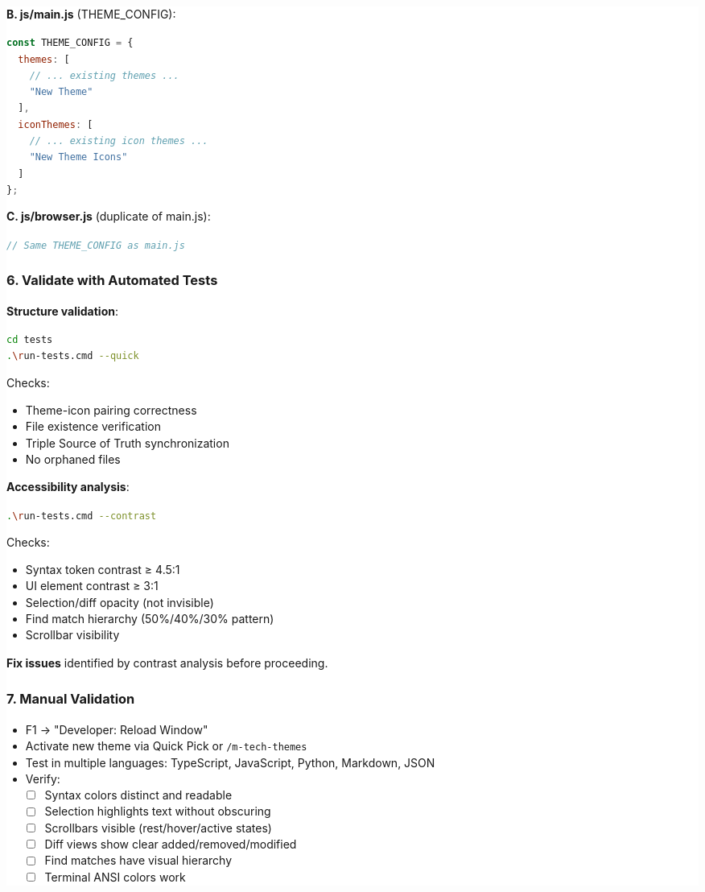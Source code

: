 **B. js/main.js** (THEME_CONFIG):
```javascript
const THEME_CONFIG = {
  themes: [
    // ... existing themes ...
    "New Theme"
  ],
  iconThemes: [
    // ... existing icon themes ...
    "New Theme Icons"
  ]
};
```

**C. js/browser.js** (duplicate of main.js):
```javascript
// Same THEME_CONFIG as main.js
```

### 6. Validate with Automated Tests

**Structure validation**:
```bash
cd tests
.\run-tests.cmd --quick
```

Checks:
- Theme-icon pairing correctness
- File existence verification
- Triple Source of Truth synchronization
- No orphaned files

**Accessibility analysis**:
```bash
.\run-tests.cmd --contrast
```

Checks:
- Syntax token contrast ≥ 4.5:1
- UI element contrast ≥ 3:1
- Selection/diff opacity (not invisible)
- Find match hierarchy (50%/40%/30% pattern)
- Scrollbar visibility

**Fix issues** identified by contrast analysis before proceeding.

### 7. Manual Validation

- F1 → "Developer: Reload Window"
- Activate new theme via Quick Pick or `/m-tech-themes`
- Test in multiple languages: TypeScript, JavaScript, Python, Markdown, JSON
- Verify:
  - [ ] Syntax colors distinct and readable
  - [ ] Selection highlights text without obscuring
  - [ ] Scrollbars visible (rest/hover/active states)
  - [ ] Diff views show clear added/removed/modified
  - [ ] Find matches have visual hierarchy
  - [ ] Terminal ANSI colors work
